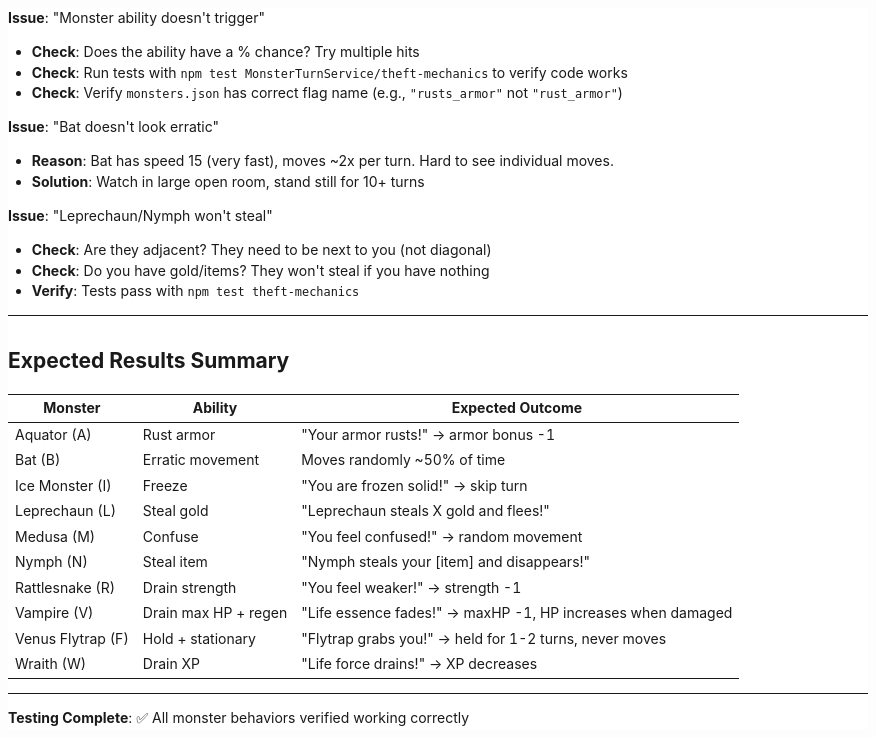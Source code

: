 **Issue**: "Monster ability doesn't trigger"
- **Check**: Does the ability have a % chance? Try multiple hits
- **Check**: Run tests with `npm test MonsterTurnService/theft-mechanics` to verify code works
- **Check**: Verify `monsters.json` has correct flag name (e.g., `"rusts_armor"` not `"rust_armor"`)

**Issue**: "Bat doesn't look erratic"
- **Reason**: Bat has speed 15 (very fast), moves ~2x per turn. Hard to see individual moves.
- **Solution**: Watch in large open room, stand still for 10+ turns

**Issue**: "Leprechaun/Nymph won't steal"
- **Check**: Are they adjacent? They need to be next to you (not diagonal)
- **Check**: Do you have gold/items? They won't steal if you have nothing
- **Verify**: Tests pass with `npm test theft-mechanics`

---

## Expected Results Summary

| Monster | Ability | Expected Outcome |
|---------|---------|------------------|
| Aquator (A) | Rust armor | "Your armor rusts!" → armor bonus -1 |
| Bat (B) | Erratic movement | Moves randomly ~50% of time |
| Ice Monster (I) | Freeze | "You are frozen solid!" → skip turn |
| Leprechaun (L) | Steal gold | "Leprechaun steals X gold and flees!" |
| Medusa (M) | Confuse | "You feel confused!" → random movement |
| Nymph (N) | Steal item | "Nymph steals your [item] and disappears!" |
| Rattlesnake (R) | Drain strength | "You feel weaker!" → strength -1 |
| Vampire (V) | Drain max HP + regen | "Life essence fades!" → maxHP -1, HP increases when damaged |
| Venus Flytrap (F) | Hold + stationary | "Flytrap grabs you!" → held for 1-2 turns, never moves |
| Wraith (W) | Drain XP | "Life force drains!" → XP decreases |

---

**Testing Complete**: ✅ All monster behaviors verified working correctly
